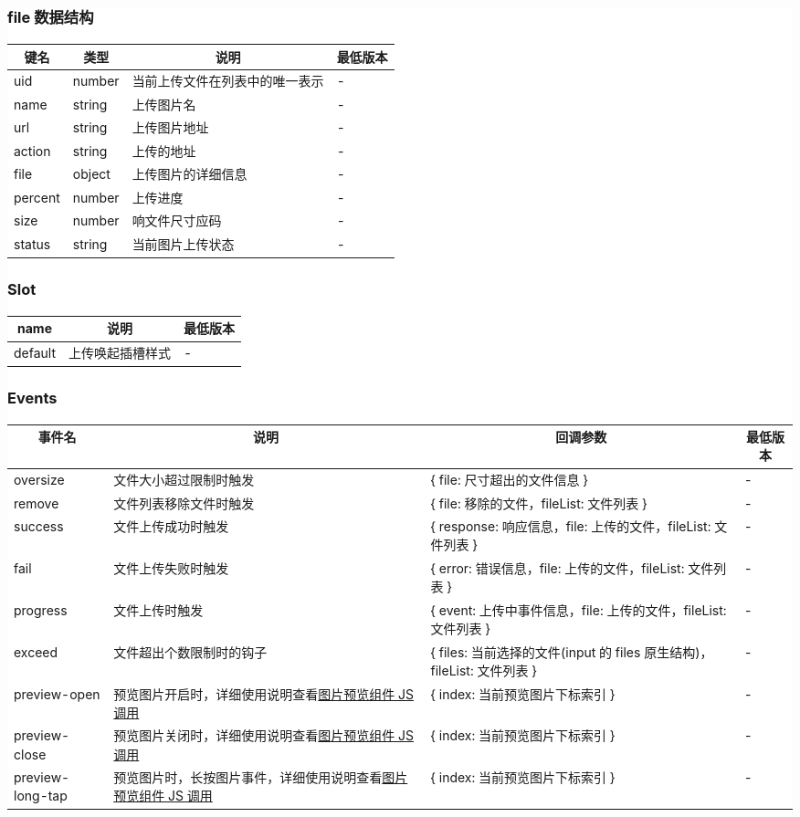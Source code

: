 ### file 数据结构

| 键名 | 类型 | 说明 | 最低版本 |
|-----|------|-----|---------|
| uid | number | 当前上传文件在列表中的唯一表示 | - |
| name | string | 上传图片名 | - |
| url | string | 上传图片地址 | - |
| action | string | 上传的地址 | - |
| file | object | 上传图片的详细信息 | - |
| percent | number | 上传进度 | - |
| size | number | 响文件尺寸应码 | - |
| status | string | 当前图片上传状态 | - |

### Slot

| name | 说明 | 最低版本 |
|------|-----|---------|
| default | 上传唤起插槽样式 | - |

### Events

| 事件名 | 说明 | 回调参数 | 最低版本 |
|-------|-----|---------|---------|
| oversize | 文件大小超过限制时触发 | { file: 尺寸超出的文件信息 } | - |
| remove | 文件列表移除文件时触发 | { file: 移除的文件，fileList: 文件列表 } | - |
| success | 文件上传成功时触发 | { response: 响应信息，file: 上传的文件，fileList: 文件列表 } | - |
| fail | 文件上传失败时触发 | { error: 错误信息，file: 上传的文件，fileList: 文件列表 } | - |
| progress | 文件上传时触发 | { event: 上传中事件信息，file: 上传的文件，fileList: 文件列表 } | - |
| exceed | 文件超出个数限制时的钩子 | { files: 当前选择的文件(input 的 files 原生结构)，fileList: 文件列表 } | - |
| preview-open | 预览图片开启时，详细使用说明查看[图片预览组件 JS 调用](/docs#/components/imgPreview) | { index: 当前预览图片下标索引 } | - |
| preview-close | 预览图片关闭时，详细使用说明查看[图片预览组件 JS 调用](/docs#/components/imgPreview) | { index: 当前预览图片下标索引 } | - |
| preview-long-tap | 预览图片时，长按图片事件，详细使用说明查看[图片预览组件 JS 调用](/docs#/components/imgPreview) | { index: 当前预览图片下标索引 } | - |
